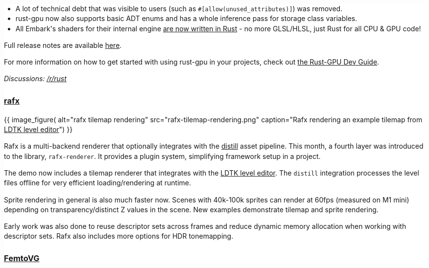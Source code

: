- A lot of technical debt that was visible to users
  (such as `#[allow(unused_attributes)]`) was removed.
- rust-gpu now also supports basic ADT enums and has a whole inference pass
  for storage class variables.
- All Embark's shaders for their internal engine
  [are now written in Rust](https://twitter.com/repi/status/1365256477569667075)
  \- no more GLSL/HLSL, just Rust for all CPU & GPU code!

Full release notes are available [here][rust-gpu-v0-3].

For more information on how to get started with using rust-gpu in your projects,
check out [the Rust-GPU Dev Guide](https://embarkstudios.github.io/rust-gpu/book/).

_Discussions:
[/r/rust](https://reddit.com/r/rust/comments/lxpcc2/announcing_rustgpu_v03)_

[rust-gpu]: https://shader.rs
[rust-gpu-v0-3]: https://github.com/EmbarkStudios/rust-gpu/releases/tag/v0.3.0
[grr-gltf]: https://github.com/msiglreith/grr-gltf
[@msiglreith]: https://github.com/msiglreith

### [rafx]

{{ image_figure(
    alt="rafx tilemap rendering"
    src="rafx-tilemap-rendering.png"
    caption="Rafx rendering an example tilemap from [LDTK level editor](https://ldtk.io)") }}

Rafx is a multi-backend renderer that optionally integrates with the
[distill][rafx-distill] asset pipeline. This month, a fourth layer
was introduced to the library, `rafx-renderer`. It provides a plugin system,
simplifying framework setup in a project.

The demo now includes a tilemap renderer that integrates with the [LDTK level
editor][rafx-ldtk]. The `distill` integration processes the level files offline
for very efficient loading/rendering at runtime.

Sprite rendering in general is also much faster now. Scenes with 40k-100k
sprites can render at 60fps (measured on M1 mini) depending on
transparency/distinct Z values in the scene. New examples demonstrate tilemap
and sprite rendering.

Early work was also done to reuse descriptor sets across frames and reduce
dynamic memory allocation when working with descriptor sets. Rafx also
includes more options for HDR tonemapping.

[rafx]: https://github.com/aclysma/rafx
[rafx-distill]: https://github.com/amethyst/distill
[rafx-ldtk]: https://ldtk.io

### [FemtoVG]


[Rust]: https://rust-lang.org
[join]: https://github.com/rust-gamedev/wg#join-the-fun
[pr]: https://github.com/rust-gamedev/rust-gamedev.github.io
[coordination]: https://github.com/rust-gamedev/rust-gamedev.github.io/issues?q=label%3Acoordination
[Rust]: https://rust-lang.org
[join]: https://github.com/rust-gamedev/wg#join-the-fun
[gamedev-meetup-form]: https://forms.gle/BS1zCyZaiUFSUHxe6
[gamedev-meetup-video]: https://youtube.com/watch?v=gqCxt8XL92o
[rust-gamedev-discord]: https://discord.gg/yNtPTb2
[rust-gamedev-twitch]: https://twitch.tv/rustgamedev
[minewars]: https://minewars.cc
[minewars-twitter]: https://twitter.com/MineWarsGame
[minewars-reddit]: https://reddit.com/r/minewars
[bevy]: https://bevyengine.org
[@marior]: https://twitter.com/marior_dev
[sm64js]: https://sm64js.com
[sm64js-github]: https://github.com/sm64js/sm64js
[sm64js-discord]: https://discord.gg/7UaDnJt
[sm64js-server]: https://github.com/sm64js/sm64js-mmo-server
[net64-blog]: https://net64-mod.github.io/blog/sm64js/
[outer-wonders-blog]: https://utopixel.games/en/blog
[outer-wonders-intro]: https://utopixel.games/en/blog/introducing-outer-wonders
[utopixel]: https://twitter.com/utopixel
[outer-wonders-blog1]: https://utopixel.games/en/blog/building-outer-wonders-for-multiple-platforms
[outer-wonders-blog2]: https://utopixel.games/en/blog/testing-outer-wonders-demo-before-release
[outer-wonders-blog3]: https://utopixel.games/en/blog/outer-wonders-demo-release-on-april-16
[Astronomical Observatory of Strasbourg]: https://cds.u-strasbg.fr/index-fr.gml
[Aladin Lite]: https://github.com/cds-astro/aladin-lite/tree/develop
[wasm-bindgen]: https://github.com/rustwasm/wasm-bindgen
[adass-talk]: https://youtube.com/watch?v=TILtJOiiRoc
[al-test-url]: https://bmatthieu3.github.io/hips_webgl_renderer/index.html
[portal-explorer]: https://github.com/optozorax/portal
[optozorax-twitter]: https://twitter.com/optozorax
[portal-in-portal]: https://optozorax.github.io/portal/?scene=portal_in_portal
[macroquad-git]: https://github.com/not-fl3/macroquad
[egui-git]: https://github.com/emilk/egui
[name-needed]: https://github.com/DomWilliams0/name-needed
[domwilliams-github]: https://github.com/DomWilliams0
[name-needed-devlog0]: https://domwillia.ms/devlog0/
[name-needed-devlog1]: https://domwillia.ms/devlog2/
[name-needed-devlog2]: https://domwillia.ms/devlog4/
[orbital-decay]: https://gridbugs.itch.io/orbital-decay
[orbital-decay-source]: https://github.com/stevebob/orbital-decay
[@stevebob]: https://github.com/stevebob
[7drl-2021]: https://itch.io/jam/7drl-challenge-2021
[orbital-decay-blog]: https://www.gridbugs.org/7drl2021-day7/
[disguiser]: https://mcneja.github.io/disguiser
[disguiser-blog-tag]: http://playtechs.blogspot.com/search/label/2021-7drl
[disguiser-itch]: https://mcneja.itch.io/disguiser-2021-7drl
[disguiser-src]: https://github.com/mcneja/disguiser
[@mcneja]: http://playtechs.blogspot.com
[secbot-itch]: https://thebracket.itch.io/secbot
[secbot-web]: http://bfnightly.bracketproductions.com/secbot2021
[secbot-src]: https://github.com/thebracket/secbot-2021-7drl
[rust-linz]: https://rust-linz.at
[thebracket]: https://bracketproductions.com
[bevy_retro]: https://github.com/katharostech/bevy_retro
[bevy_retro_discussions]: https://github.com/katharostech/bevy_retro/discussions
[katharostech]: https://katharostech.com
[skipngo]: https://github.com/katharostech/skipngo
[skipngo_discussions]: https://github.com/katharostech/skipngo/discussions
[bounty_bros]: https://katharostech.com/post/bounty-bros-on-web
[bounty_bros_webgame]: https://skipngo.katharostech.com/?asset_url=https://bounty-bros.skipngo.katharostech.com/
[bounty_bros_blog_post]: https://katharostech.com/post/bounty-bros-on-web
[bounty_bros_retro_mode]: https://skipngo.katharostech.com/?asset_url=https://bounty-bros.skipngo.katharostech.com/&enable_crt=true&pixel_aspect_ratio=1.3
[katharos_license]: https://github.com/katharostech/katharos-license
[@Roal_Yr]: https://twitter.com/Roal_Yr
[pglowrpg-twitter]: https://twitter.com/pglowrpg
[pglowrpg-github]: https://github.com/roalyr/pglowrpg
[@Cupnfish]: https://github.com/Cupnfish
[@rgripper]: https://github.com/rgripper
[rusty-bomber]: https://rgripper.github.io/rusty-bomber
[rusty-bomber-src]: https://github.com/rgripper/rusty-bomber
[rusty-bomber-devlog]: https://github.com/rgripper/rusty-bomber/blob/548d50470/blog/blog.md
[coffe-junk-studio]: https://twitter.com/CoffeJunkStudio
[stellary2-ppcv-tweet]: https://twitter.com/CoffeJunkStudio/status/1378719827347509249
[A/B Street]: https://github.com/a-b-street/abstreet
[@dabreegster]: https://twitter.com/CarlinoDustin
[Eldan]: https://github.com/eldang/
[Michael]: https://github.com/michaelkirk
[Yuwen]: https://www.yuwen-li.com/
[Egregoria]: https://github.com/Uriopass/Egregoria
[@Uriopass]: https://github.com/Uriopass
[egregoria-blog-post]: https://douady.paris/blog/egregoria_8.html
[egregoria-discord]: https://discord.gg/CAaZhUJ
[egregoria-youtube]: https://youtu.be/qH2SKWbRV5I
[Gargoyle's Quest]: https://github.com/ShamylZakariya/Platformer
[@ShamylZakariya]: https://github.com/ShamylZakariya
[gargoyle-wiki]: https://en.wikipedia.org/wiki/Gargoyle%27s_Quest
[wgpu]: https://github.com/gfx-rs/wgpu-rs
[fishgame]: https://github.com/heroiclabs/fishgame-macroquad
[fishgame-itch]: https://fedorgames.itch.io/fish-game?secret=UAVcggHn332a
[nakama]: https://heroiclabs.com/
[macroquad]: https://github.com/not-fl3/macroquad
[nakama-rs]: https://github.com/not-fl3/nakama-rs
[veloren]: https://veloren.net
[Theta Wave]: https://github.com/amethyst/theta-wave
[@micah_tigley]: https://twitter.com/micah_tigley
[@carlosupina]: https://twitter.com/carlosupina
[Amethyst Engine]: https://amethyst.rs/
["Foundations"]: https://github.com/amethyst/theta-wave/releases/tag/v0.1.4
["Formations"]: https://github.com/amethyst/theta-wave/projects/2
[hh_disc]: https://discord.gg/CJRbxQn3d9
[bmb_twitter]: https://twitter.com/bombfuse_dev
[ogmo]: https://ogmo-editor-3.github.io/
[nano-ogmo]: https://github.com/Bombfuse/nano-ogmo
[gag_demo]: https://bombfuse.itch.io/him-character-demo-harvest-hero
[@mrDIMAS]: https://github.com/mrDIMAS
[rg3d]: https://github.com/mrDIMAS/rg3d
[Station Iapetus]: https://github.com/mrDIMAS/StationIapetus
[si-youtube]: https://youtube.com/watch?v=O_ETjSkVBME
[wor]: https://store.steampowered.com/app/1110620?utm_campaign=tmirgd&utm_source=n20
[mason-remaley]: https://twitter.com/masonremaley
[wor-visual-mechanics]: https://twitter.com/masonremaley/status/1375534918646763528
[wor-ims]: https://indiemakersyndicate.com/
[wor-art]: https://twitter.com/masonremaley/status/1377693351198216193
[wor-art-tools]: https://twitter.com/masonremaley/status/1377736615997636611
[wor-discord]: https://discord.gg/JGeVt5XwPP
[wor-art]: https://twitter.com/masonremaley/status/1377693351198216193
[Tetra]: https://github.com/17cupsofcoffee/tetra
[tetra-changelog]: https://github.com/17cupsofcoffee/tetra/blob/main/CHANGELOG.md
[tetra-template]: https://twitter.com/17cupsofcoffee/status/1357750836370284544
[starframe]: https://github.com/m0lentum/starframe
[@molentum]: https://twitter.com/molentum_
[sf-blog-post]: https://molentum.me/blog/starframe-constraints/
[sf-update-tweet]: https://twitter.com/molentum_/status/1360723470414450688
[bombfuse_twitter]: https://twitter.com/bombfuse_dev
[emerald_github]: https://github.com/Bombfuse/emerald
[rapier_2d]: https://github.com/dimforge/rapier
[miniquad_git]: https://github.com/not-fl3/miniquad
[em_wasm_example]: https://bombfuse.itch.io/him-character-demo-harvest-hero
[em_render_texture_example]: https://github.com/Bombfuse/emerald/blob/eb38d868a/examples/render_to_texture.rs
[hecs_git]: https://github.com/Ralith/hecs
[fontdue_git]: https://github.com/mooman219/fontdue
[rg3d]: https://github.com/mrDIMAS/rg3d
[rg3d_discord]: https://discord.gg/xENF5Uh
[rg3d_twitter]: https://twitter.com/DmitryNStepanov
[rusty-editor]: https://github.com/mrDIMAS/rusty-editor
[MinusGix]: https://github.com/MinusGix
[psichix-twitter]: https://twitter.com/psichix
[oxygengine-git]: https://github.com/PsichiX/Oxygengine
[oxygengine-basic-demo]: https://github.com/PsichiX/Oxygengine/tree/master/demos/basic-web-game
[oxygengine-rpg-demo]: https://github.com/PsichiX/Oxygengine/tree/master/demos/pokemon
[bevy]: https://bevyengine.org
[bevy-git]: https://github.com/bevyengine/bevy
[bevy-blog]: https://bevyengine.org/news/bevy-0-5
[robo-article]: https://builtin.com/software-engineering-perspectives/rust-puzzle-game
[Alex Butler]: https://twitter.com/bigabgames
[robo]: https://store.steampowered.com/app/1032170/Robo_Instructus
[bevy_cheatbook]: https://bevy-cheatbook.github.io
[bevy]: https://bevyengine.org
[nikl_twitter]: https://twitter.com/nikl_me
[tetris-hard-drop]: https://www.gridbugs.org/reverse-engineering-nes-tetris-to-add-hard-drop
[tetris-hard-drop-nes-emulator]: https://github.com/stevebob/mos6502/tree/master/nes-emulator
[tetris-hard-drop-assembler]: https://github.com/stevebob/mos6502/tree/master/assembler
[tetris-hard-drop-ips-patch]: https://github.com/stevebob/mos6502/raw/master/tetris-hard-drop-patcher/tetris-hard-drop.ips
[tetris-hard-drop-patch-tool]: https://github.com/stevebob/mos6502/tree/master/tetris-hard-drop-patcher
[tetris-hard-drop-dsl-example]: https://github.com/stevebob/mos6502/blob/master/tetris-hard-drop-patcher/src/main.rs#L23
[kettlecorn_twitter]: https://twitter.com/kettlecorn
[rg3d-tut1]: https://rg3d.rs/tutorials/2021/03/05/tutorial1.html
[rg3d-tut2]: https://rg3d.rs/tutorials/2021/03/09/tutorial2.html
[rg3d-tut3]: https://rg3d.rs/tutorials/2021/03/11/tutorial3.html
[@philipk]: https://github.com/philipk
[tdd-feedback]: https://philipk.github.io/devblog/blog/tdd-gamedev-feedback-loop
[RobotCards]: https://philipk.github.io/devblog/robotcards
[genesis]: https://github.com/StygianLightning/genesis
[@StygianLightning]: https://github.com/StygianLightning
[Shipyard]: https://crates.io/crates/shipyard
[shipyard-0-5]: https://users.rust-lang.org/t/shipyard-0-5-release/57203
[@leudz]: https://github.com/leudz
[@jojolepro]: https://github.com/jojolepro
[Planck ECS]: https://github.com/jojolepro/planck_ecs
[planck_shotcaller]: https://github.com/amethyst/shotcaller
[planck_blog]: https://jojolepro.com/blog/2021-01-13_planck_ecs/
[planck_patreon]: https://patreon.com/jojolepro
[planck_reddit]: https://reddit.com/r/rust/comments/m73ema/yet_another_ecs_library_except_much_safer
[hecs]: https://github.com/Ralith/hecs
[rkyv]: https://github.com/djkoloski/rkyv
[rust-serialization-benchmark]: https://github.com/djkoloski/rust_serialization_benchmark
[rkyv-is-faster-than]: https://davidkoloski.me/blog/rkyv-is-faster-than
[rkyv-AlignedVec]: https://docs.rs/rkyv/0.5.0/rkyv/struct.AlignedVec.html
[rkyv-Infallible]: https://docs.rs/rkyv/0.5.0/rkyv/struct.Infallible.html
[rkyv-feedback]: https://github.com/djkoloski/rkyv/issues/67
[gba]: https://github.com/rust-console/gba
[Kira]: https://github.com/tesselode/kira
[@tesselode]: https://twitter.com/tesselode
[Quinn]: https://github.com/quinn-rs/quinn
[quinn_release]: https://github.com/quinn-rs/quinn/releases/tag/0.7.0
[quic_32]: https://tools.ietf.org/html/draft-ietf-quic-transport-32
[nakama]: https://github.com/heroiclabs/nakama
[heroiclabs]: https://heroiclabs.com
[nakama-rs]: https://github.com/not-fl3/nakama-rs
[smaa-rs]: https://github.com/fintelia/smaa-rs
[SMAA algorithm]: http://www.iryoku.com/smaa/
[naga]: https://github.com/gfx-rs/naga
[wgpu]: https://github.com/gfx-rs/wgpu
[WebGPU]: https://gpuweb.github.io/gpuweb/
[WGSL]: https://gpuweb.github.io/gpuweb/wgsl/
[@wumpf]: https://github.com/Wumpf
[graphics team blog]: https://mozillagfx.wordpress.com/2021/03/10/webgpu-progress/
[FemtoVG]: https://github.com/femtovg/femtovg
[femtovg-fork]: https://github.com/adamnemecek/femtovg
[ash]: https://github.com/MaikKlein/ash
[hassle-rs]: https://github.com/Traverse-Research/hassle-rs
[gltf-rs]: https://github.com/gltf-rs/gltf
[@h3r2tic]: https://github.com/h3r2tic
[h3r2tic-twitter]: https://twitter.com/h3r2tic
[bevy_retro]: https://github.com/katharostech/bevy_retro
[Bevy]: https://bevyengine.org
[katharos_license]: https://github.com/katharostech/katharos-license
[bevy_retro_collision_example]: https://github.com/katharostech/bevy_retro/tree/master/examples#collisions
[raui-git]: https://github.com/PsichiX/raui
[raui-tesselation]: https://github.com/PsichiX/raui/tree/master/raui-tesselate-renderer
[raui-tetra]: https://github.com/PsichiX/raui/tree/master/raui-tetra-renderer
[raui-demos]: https://github.com/PsichiX/raui/tree/master/demos
[egui-macroquad]: https://github.com/optozorax/egui-macroquad
[macroquad-git]: https://github.com/not-fl3/macroquad
[egui-git]: https://github.com/emilk/egui
[blocks-notes]: https://github.com/bonsairobo/building-blocks/releases/tag/v0.6.0
[building-blocks]: https://github.com/bonsairobo/building-blocks
[WhatTheFrame]: https://github.com/JMS55/whattheframe
[@JMS55]: https://github.com/JMS55
[GTK]: https://gtk.org/
[gtk4-rs]: https://github.com/gtk-rs/gtk4-rs#gtk4-rs-
[Bitmapflow]: https://github.com/Bauxitedev/bitmapflow
[Bitmapflow-GitHub]: https://github.com/Bauxitedev/bitmapflow
[Bitmapflow-Youtube]: https://youtube.com/watch?v=rC359dDAMiI
[Bitmapflow-Reddit]: https://reddit.com/r/rust_gamedev/comments/mjw90q/introducing_bitmapflow_a_tool
[Bitmapflow-Itch]: https://bauxite.itch.io/bitmapflow
[@bauxitedev]: https://twitter.com/bauxitedev
[inbetweens]: https://en.wikipedia.org/wiki/Inbetweening
[optical flow]: https://en.wikipedia.org/wiki/Optical_flow
[graphite-repo]: https://github.com/GraphiteEditor/Graphite
[graphite-discord]: https://github.com/GraphiteEditor/Graphite/blob/master/README.md#discord
[graphite-twitter]: https://twitter.com/GraphiteEditor
[graphite-architecture]: https://files.keavon.com/-/CostlyViolentPurplemarten/Architecture_Diagram.png
[graphite-docs]: https://github.com/GraphiteEditor/Graphite/blob/master/docs/index.md
[femtovg-help]: https://reddit.com/r/rust/comments/mfuo4m/femtovg_2d_vector_graphics_crate_is_looking_for
[embark.rs]: https://embark.rs
[embark-open-issues]: https://github.com/search?q=user:EmbarkStudios+state:open
[gfx-issues]: https://github.com/gfx-rs/gfx/issues?q=is%3Aissue+is%3Aopen+label%3Acontributor-friendly
[wgpu-help-wanted]: https://github.com/gfx-rs/wgpu-rs/issues?q=is%3Aissue+is%3Aopen+label%3A%22help+wanted%22
[luminance-fruits]: https://github.com/phaazon/luminance-rs/issues?q=is%3Aissue+is%3Aopen+label%3A%22low+hanging+fruit%22
[ggez-issues]: https://github.com/ggez/ggez/labels/%2AGOOD%20FIRST%20ISSUE%2A
[veloren-beginner]: https://gitlab.com/veloren/veloren/issues?label_name=beginner
[amethyst-issues]: https://github.com/amethyst/amethyst/issues?q=is%3Aissue+is%3Aopen+label%3A%22good+first+issue%22
[abstreet-issues]: https://github.com/a-b-street/abstreet/issues?q=is%3Aissue+is%3Aopen+label%3A%22good+first+issue%22
[mun-issues]: https://github.com/mun-lang/mun/labels/good%20first%20issue
[simm-issues]: https://github.com/mkhan45/SIMple-Mechanics/labels/good%20first%20issue
[bevy-issues]: https://github.com/bevyengine/bevy/labels/good%20first%20issue
[/r/rust_gamedev]: https://reddit.com/r/rust_gamedev
[@rust_gamedev]: https://twitter.com/rust_gamedev
[pr]: https://github.com/rust-gamedev/rust-gamedev.github.io